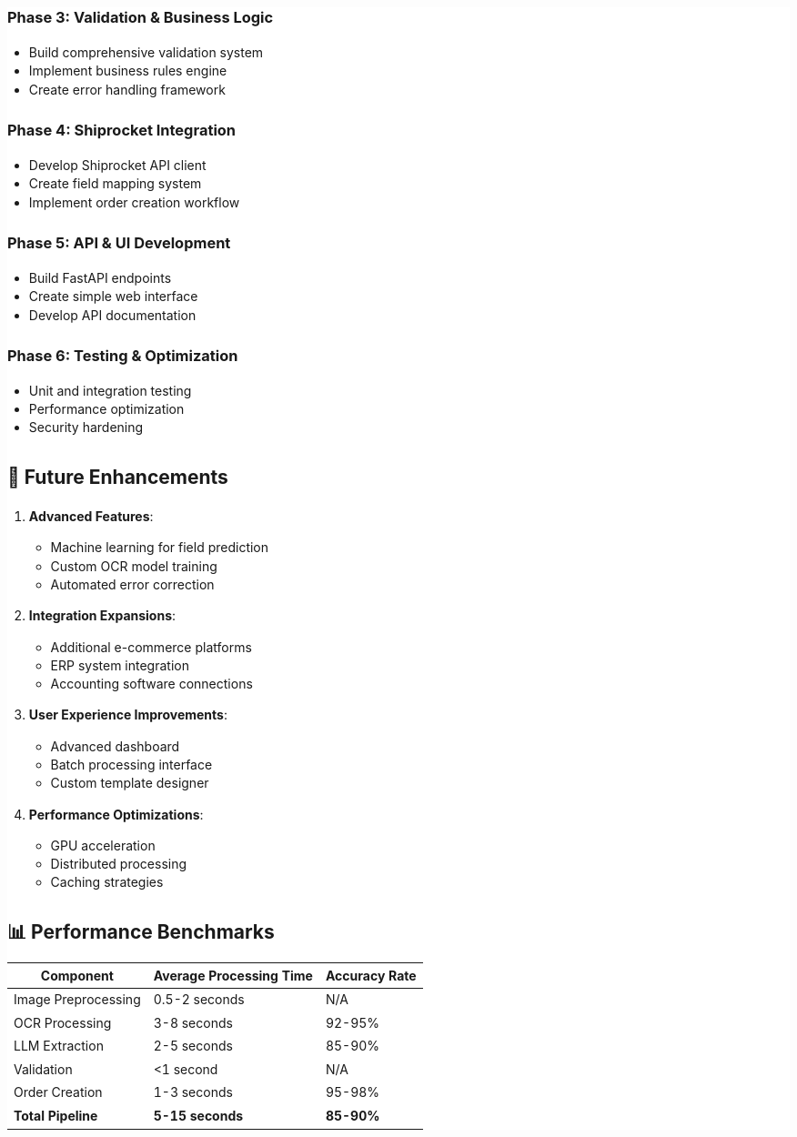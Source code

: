 ### Phase 3: Validation & Business Logic
- Build comprehensive validation system
- Implement business rules engine
- Create error handling framework

### Phase 4: Shiprocket Integration
- Develop Shiprocket API client
- Create field mapping system
- Implement order creation workflow

### Phase 5: API & UI Development
- Build FastAPI endpoints
- Create simple web interface
- Develop API documentation

### Phase 6: Testing & Optimization
- Unit and integration testing
- Performance optimization
- Security hardening

## 🚀 Future Enhancements

1. **Advanced Features**:
   - Machine learning for field prediction
   - Custom OCR model training
   - Automated error correction

2. **Integration Expansions**:
   - Additional e-commerce platforms
   - ERP system integration
   - Accounting software connections

3. **User Experience Improvements**:
   - Advanced dashboard
   - Batch processing interface
   - Custom template designer

4. **Performance Optimizations**:
   - GPU acceleration
   - Distributed processing
   - Caching strategies

## 📊 Performance Benchmarks

| Component           | Average Processing Time | Accuracy Rate |
|---------------------|-------------------------|---------------|
| Image Preprocessing | 0.5-2 seconds          | N/A           |
| OCR Processing      | 3-8 seconds            | 92-95%        |
| LLM Extraction      | 2-5 seconds            | 85-90%        |
| Validation          | <1 second              | N/A           |
| Order Creation      | 1-3 seconds            | 95-98%        |
| **Total Pipeline**  | **5-15 seconds**       | **85-90%**    |
